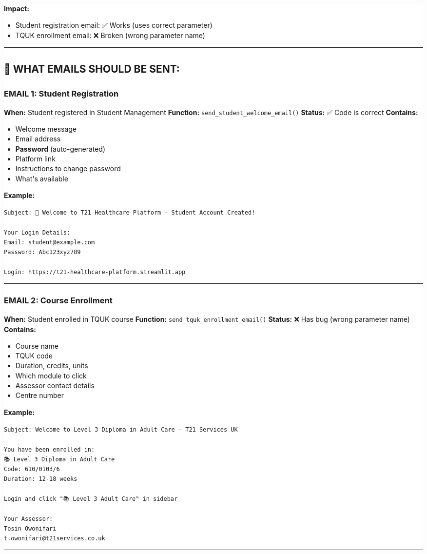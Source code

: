 **Impact:**
- Student registration email: ✅ Works (uses correct parameter)
- TQUK enrollment email: ❌ Broken (wrong parameter name)

---

## 📧 **WHAT EMAILS SHOULD BE SENT:**

### **EMAIL 1: Student Registration**

**When:** Student registered in Student Management
**Function:** `send_student_welcome_email()`
**Status:** ✅ Code is correct
**Contains:**
- Welcome message
- Email address
- **Password** (auto-generated)
- Platform link
- Instructions to change password
- What's available

**Example:**
```
Subject: 🎉 Welcome to T21 Healthcare Platform - Student Account Created!

Your Login Details:
Email: student@example.com
Password: Abc123xyz789

Login: https://t21-healthcare-platform.streamlit.app
```

---

### **EMAIL 2: Course Enrollment**

**When:** Student enrolled in TQUK course
**Function:** `send_tquk_enrollment_email()`
**Status:** ❌ Has bug (wrong parameter name)
**Contains:**
- Course name
- TQUK code
- Duration, credits, units
- Which module to click
- Assessor contact details
- Centre number

**Example:**
```
Subject: Welcome to Level 3 Diploma in Adult Care - T21 Services UK

You have been enrolled in:
📚 Level 3 Diploma in Adult Care
Code: 610/0103/6
Duration: 12-18 weeks

Login and click "📚 Level 3 Adult Care" in sidebar

Your Assessor:
Tosin Owonifari
t.owonifari@t21services.co.uk
```

---